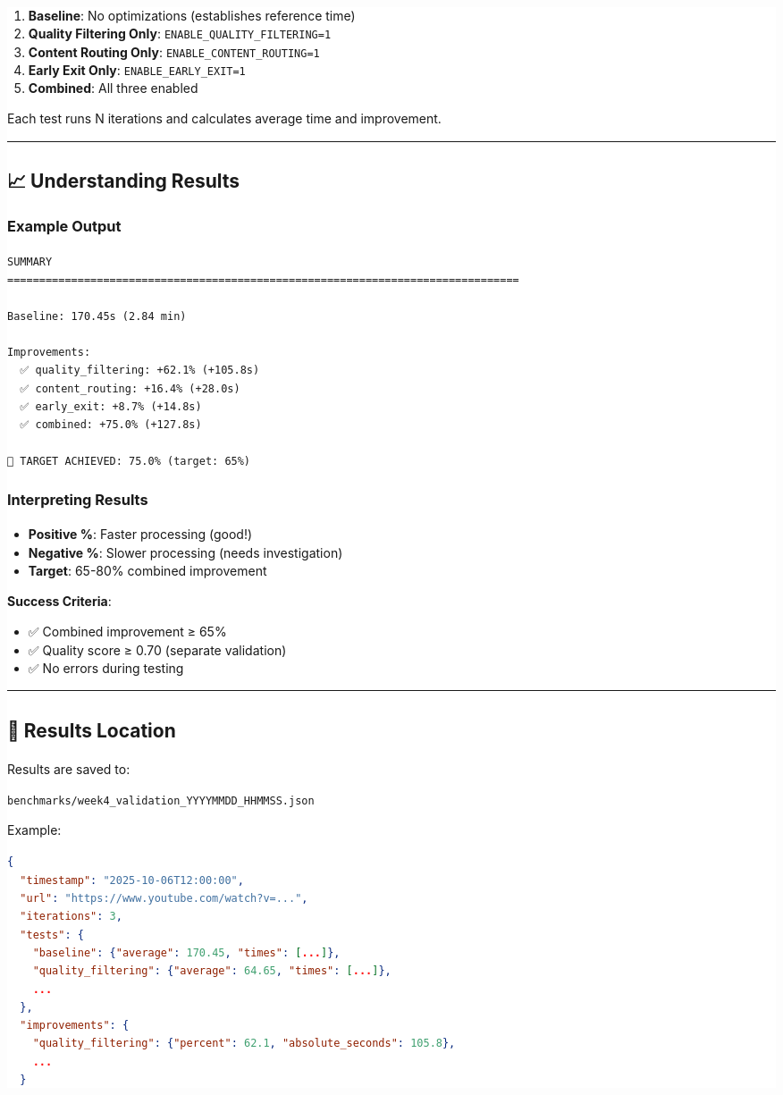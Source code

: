 1. **Baseline**: No optimizations (establishes reference time)
2. **Quality Filtering Only**: `ENABLE_QUALITY_FILTERING=1`
3. **Content Routing Only**: `ENABLE_CONTENT_ROUTING=1`
4. **Early Exit Only**: `ENABLE_EARLY_EXIT=1`
5. **Combined**: All three enabled

Each test runs N iterations and calculates average time and improvement.

---

## 📈 Understanding Results

### Example Output

```
SUMMARY
================================================================================

Baseline: 170.45s (2.84 min)

Improvements:
  ✅ quality_filtering: +62.1% (+105.8s)
  ✅ content_routing: +16.4% (+28.0s)
  ✅ early_exit: +8.7% (+14.8s)
  ✅ combined: +75.0% (+127.8s)

🎯 TARGET ACHIEVED: 75.0% (target: 65%)
```

### Interpreting Results

- **Positive %**: Faster processing (good!)
- **Negative %**: Slower processing (needs investigation)
- **Target**: 65-80% combined improvement

**Success Criteria**:

- ✅ Combined improvement ≥ 65%
- ✅ Quality score ≥ 0.70 (separate validation)
- ✅ No errors during testing

---

## 📁 Results Location

Results are saved to:

```
benchmarks/week4_validation_YYYYMMDD_HHMMSS.json
```

Example:

```json
{
  "timestamp": "2025-10-06T12:00:00",
  "url": "https://www.youtube.com/watch?v=...",
  "iterations": 3,
  "tests": {
    "baseline": {"average": 170.45, "times": [...]},
    "quality_filtering": {"average": 64.65, "times": [...]},
    ...
  },
  "improvements": {
    "quality_filtering": {"percent": 62.1, "absolute_seconds": 105.8},
    ...
  }
```